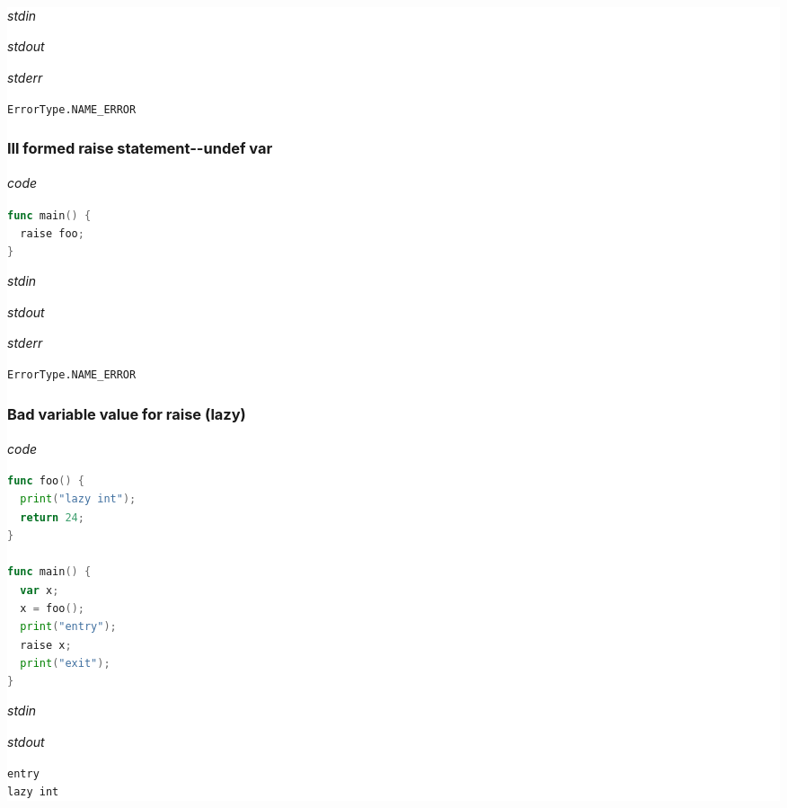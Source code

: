 *stdin*
```
```

*stdout*
```
```

*stderr*
```
ErrorType.NAME_ERROR
```

### Ill formed raise statement--undef var

*code*
```go
func main() {
  raise foo;
}
```

*stdin*
```
```

*stdout*
```
```

*stderr*
```
ErrorType.NAME_ERROR
```

### Bad variable value for raise (lazy)

*code*
```go
func foo() {
  print("lazy int");
  return 24;
}

func main() {
  var x;
  x = foo();
  print("entry");
  raise x;
  print("exit");
}
```

*stdin*
```
```

*stdout*
```
entry
lazy int
```
